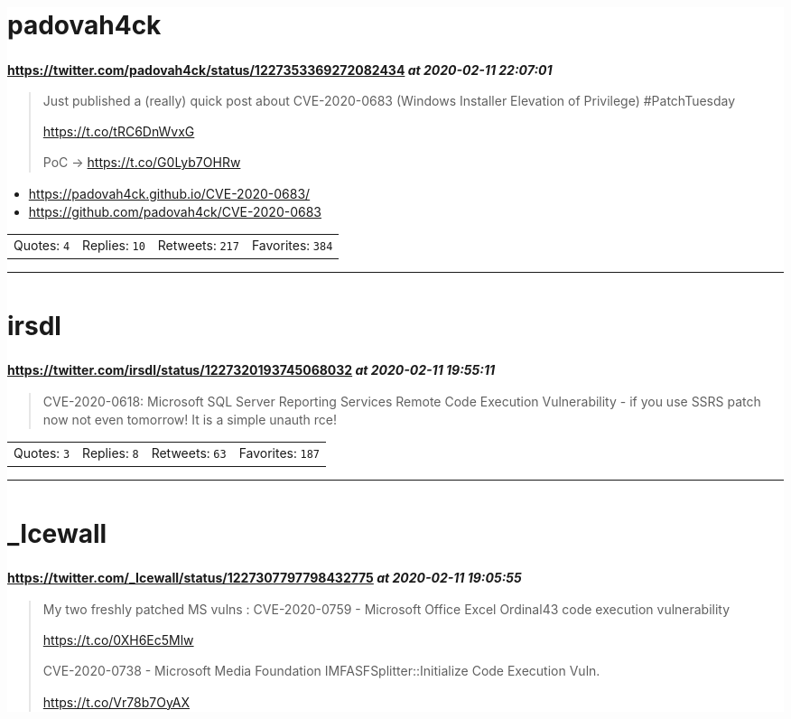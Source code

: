 
# padovah4ck
**https://twitter.com/padovah4ck/status/1227353369272082434 _at 2020-02-11 22:07:01_**
<blockquote>
Just published a (really) quick post about CVE-2020-0683
(Windows Installer Elevation of Privilege) #PatchTuesday 

https://t.co/tRC6DnWvxG

PoC -&gt; https://t.co/G0Lyb7OHRw
</blockquote>

* https://padovah4ck.github.io/CVE-2020-0683/
* https://github.com/padovah4ck/CVE-2020-0683

<table><tr>
<td>Quotes: <code>4</code></td>
<td>Replies: <code>10</code></td>
<td>Retweets: <code>217</code></td>
<td>Favorites: <code>384</code></td>
</tr></table>

---

# irsdl
**https://twitter.com/irsdl/status/1227320193745068032 _at 2020-02-11 19:55:11_**
<blockquote>
CVE-2020-0618: Microsoft SQL Server Reporting Services Remote Code Execution Vulnerability - if you use SSRS patch now not even tomorrow! It is a simple unauth rce!
</blockquote>


<table><tr>
<td>Quotes: <code>3</code></td>
<td>Replies: <code>8</code></td>
<td>Retweets: <code>63</code></td>
<td>Favorites: <code>187</code></td>
</tr></table>

---

# _Icewall
**https://twitter.com/_Icewall/status/1227307797798432775 _at 2020-02-11 19:05:55_**
<blockquote>
My two freshly patched MS vulns : 
CVE-2020-0759 - Microsoft Office Excel Ordinal43 code execution vulnerability

https://t.co/0XH6Ec5Mlw

CVE-2020-0738 - Microsoft Media Foundation IMFASFSplitter::Initialize Code Execution Vuln.

https://t.co/Vr78b7OyAX
</blockquote>
